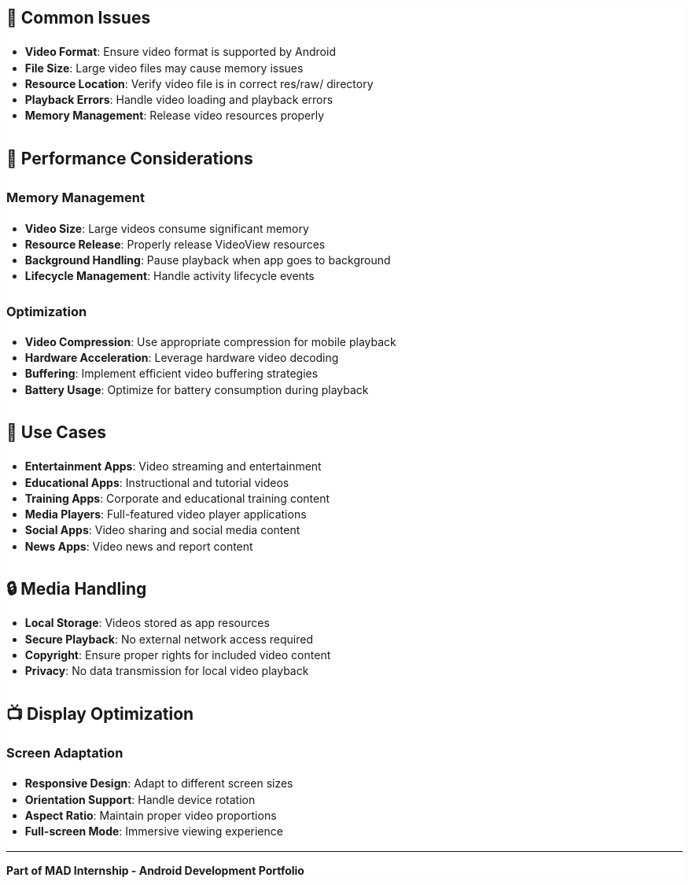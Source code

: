 ## 🐛 Common Issues

- **Video Format**: Ensure video format is supported by Android
- **File Size**: Large video files may cause memory issues
- **Resource Location**: Verify video file is in correct res/raw/ directory
- **Playback Errors**: Handle video loading and playback errors
- **Memory Management**: Release video resources properly

## 📱 Performance Considerations

### Memory Management
- **Video Size**: Large videos consume significant memory
- **Resource Release**: Properly release VideoView resources
- **Background Handling**: Pause playback when app goes to background
- **Lifecycle Management**: Handle activity lifecycle events

### Optimization
- **Video Compression**: Use appropriate compression for mobile playback
- **Hardware Acceleration**: Leverage hardware video decoding
- **Buffering**: Implement efficient video buffering strategies
- **Battery Usage**: Optimize for battery consumption during playback

## 🎯 Use Cases

- **Entertainment Apps**: Video streaming and entertainment
- **Educational Apps**: Instructional and tutorial videos
- **Training Apps**: Corporate and educational training content
- **Media Players**: Full-featured video player applications
- **Social Apps**: Video sharing and social media content
- **News Apps**: Video news and report content

## 🔒 Media Handling

- **Local Storage**: Videos stored as app resources
- **Secure Playback**: No external network access required
- **Copyright**: Ensure proper rights for included video content
- **Privacy**: No data transmission for local video playback

## 📺 Display Optimization

### Screen Adaptation
- **Responsive Design**: Adapt to different screen sizes
- **Orientation Support**: Handle device rotation
- **Aspect Ratio**: Maintain proper video proportions
- **Full-screen Mode**: Immersive viewing experience

---

**Part of MAD Internship - Android Development Portfolio**

